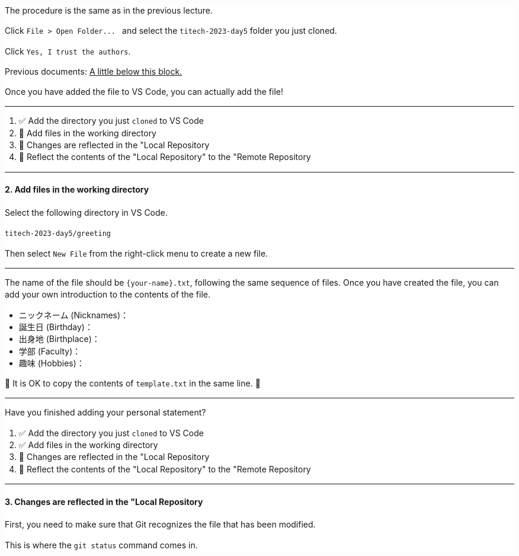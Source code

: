 The procedure is the same as in the previous lecture.

Click `File > Open Folder... ` and select the `titech-2023-day5` folder you just cloned.

Click `Yes, I trust the authors`.

Previous documents: [A little below this block.](https://github.com/naotakke/learning-phase-4/blob/main/docs/1-how-to-setup.md#github)

Once you have added the file to VS Code, you can actually add the file!

----

1. :white_check_mark: Add the directory you just `cloned` to VS Code
2. :black_square_button: Add files in the working directory
3. :black_square_button: Changes are reflected in the "Local Repository
4. :black_square_button: Reflect the contents of the "Local Repository" to the "Remote Repository

----

#### 2. Add files in the working directory

Select the following directory in VS Code.

```bash
titech-2023-day5/greeting
```

Then select `New File` from the right-click menu to create a new file.

----

The name of the file should be `{your-name}.txt`, following the same sequence of files.
Once you have created the file, you can add your own introduction to the contents of the file.

* ニックネーム (Nicknames)：
* 誕生日 (Birthday)：
* 出身地 (Birthplace)：
* 学部 (Faculty)：
* 趣味 (Hobbies)：

:notebook: It is OK to copy the contents of `template.txt` in the same line. :information_desk_person:

----

Have you finished adding your personal statement?

1. :white_check_mark: Add the directory you just `cloned` to VS Code
2. :white_check_mark: Add files in the working directory
3. :black_square_button: Changes are reflected in the "Local Repository
4. :black_square_button: Reflect the contents of the "Local Repository" to the "Remote Repository

----

#### 3. Changes are reflected in the "Local Repository

First, you need to make sure that Git recognizes the file that has been modified.

This is where the `git status` command comes in.
